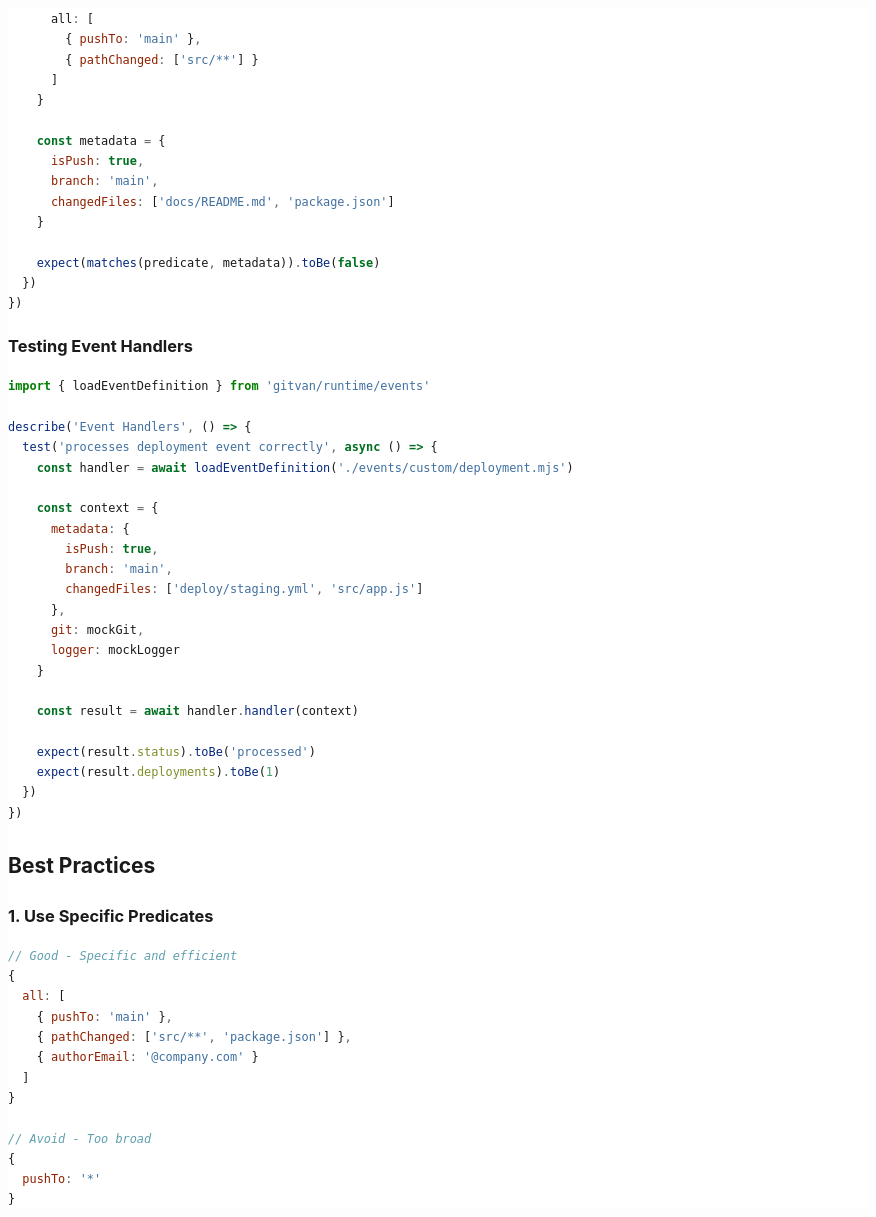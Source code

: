 ```javascript
      all: [
        { pushTo: 'main' },
        { pathChanged: ['src/**'] }
      ]
    }

    const metadata = {
      isPush: true,
      branch: 'main',
      changedFiles: ['docs/README.md', 'package.json']
    }

    expect(matches(predicate, metadata)).toBe(false)
  })
})
```

### Testing Event Handlers

```javascript
import { loadEventDefinition } from 'gitvan/runtime/events'

describe('Event Handlers', () => {
  test('processes deployment event correctly', async () => {
    const handler = await loadEventDefinition('./events/custom/deployment.mjs')

    const context = {
      metadata: {
        isPush: true,
        branch: 'main',
        changedFiles: ['deploy/staging.yml', 'src/app.js']
      },
      git: mockGit,
      logger: mockLogger
    }

    const result = await handler.handler(context)

    expect(result.status).toBe('processed')
    expect(result.deployments).toBe(1)
  })
})
```

## Best Practices

### 1. Use Specific Predicates

```javascript
// Good - Specific and efficient
{
  all: [
    { pushTo: 'main' },
    { pathChanged: ['src/**', 'package.json'] },
    { authorEmail: '@company.com' }
  ]
}

// Avoid - Too broad
{
  pushTo: '*'
}
```
